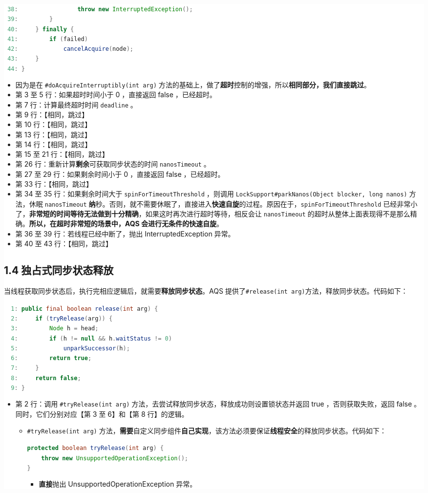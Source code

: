 ```Java
 38:                 throw new InterruptedException();
 39:         }
 40:     } finally {
 41:         if (failed)
 42:             cancelAcquire(node);
 43:     }
 44: }
```

* 因为是在 `#doAcquireInterruptibly(int arg)` 方法的基础上，做了**超时**控制的增强，所以**相同部分，我们直接跳过**。
* 第 3 至 5 行：如果超时时间小于 0 ，直接返回 false ，已经超时。
* 第 7 行：计算最终超时时间 `deadline` 。
* 第 9 行：【相同，跳过】
* 第 10 行：【相同，跳过】
* 第 13 行：【相同，跳过】
* 第 14 行：【相同，跳过】
* 第 15 至 21 行：【相同，跳过】
* 第 26 行：重新计算**剩余**可获取同步状态的时间 `nanosTimeout` 。
* 第 27 至 29 行：如果剩余时间小于 0 ，直接返回 false ，已经超时。
* 第 33 行：【相同，跳过】
* 第 34 至 35 行：如果剩余时间大于 `spinForTimeoutThreshold` ，则调用 `LockSupport#parkNanos(Object blocker, long nanos)` 方法，休眠 `nanosTimeout` **纳**秒。否则，就不需要休眠了，直接进入**快速自旋**的过程。原因在于，`spinForTimeoutThreshold` 已经非常小了，**非常短的时间等待无法做到十分精确**，如果这时再次进行超时等待，相反会让 `nanosTimeout` 的超时从整体上面表现得不是那么精确。**所以，在超时非常短的场景中，AQS 会进行无条件的快速自旋**。
* 第 36 至 39 行：若线程已经中断了，抛出 InterruptedException 异常。
* 第 40 至 43 行：【相同，跳过】

## 1.4 独占式同步状态释放

当线程获取同步状态后，执行完相应逻辑后，就需要**释放同步状态**。AQS 提供了`#release(int arg)`方法，释放同步状态。代码如下：

```Java
  1: public final boolean release(int arg) {
  2:     if (tryRelease(arg)) {
  3:         Node h = head;
  4:         if (h != null && h.waitStatus != 0)
  5:             unparkSuccessor(h);
  6:         return true;
  7:     }
  8:     return false;
  9: }
```

* 第 2 行：调用 `#tryRelease(int arg)` 方法，去尝试释放同步状态，释放成功则设置锁状态并返回 true ，否则获取失败，返回 false 。同时，它们分别对应【第 3 至 6】和【第 8 行】的逻辑。
    * `#tryRelease(int arg)` 方法，**需要**自定义同步组件**自己实现**，该方法必须要保证**线程安全**的释放同步状态。代码如下：

        ```Java
        protected boolean tryRelease(int arg) {
            throw new UnsupportedOperationException();
        }
        ```
        * **直接**抛出 UnsupportedOperationException 异常。
